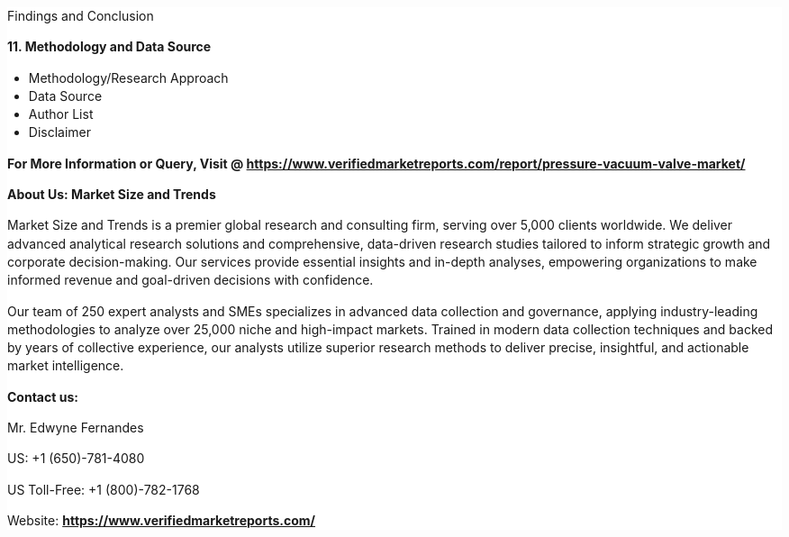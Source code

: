 Findings and Conclusion</strong></p><p><strong>11. Methodology and Data Source</strong></p><ul><li>Methodology/Research Approach</li><li>Data Source</li><li>Author List</li><li>Disclaimer</li></ul></p><p><strong>For More Information or Query, Visit @ <a href="https://www.verifiedmarketreports.com/report/pressure-vacuum-valve-market/">https://www.verifiedmarketreports.com/report/pressure-vacuum-valve-market/</a></strong></p><p><strong>About Us: Market Size and Trends</strong></p><p>Market Size and Trends is a premier global research and consulting firm, serving over 5,000 clients worldwide. We deliver advanced analytical research solutions and comprehensive, data-driven research studies tailored to inform strategic growth and corporate decision-making. Our services provide essential insights and in-depth analyses, empowering organizations to make informed revenue and goal-driven decisions with confidence.</p><p>Our team of 250 expert analysts and SMEs specializes in advanced data collection and governance, applying industry-leading methodologies to analyze over 25,000 niche and high-impact markets. Trained in modern data collection techniques and backed by years of collective experience, our analysts utilize superior research methods to deliver precise, insightful, and actionable market intelligence.</p><p><strong>Contact us:</strong></p><p>Mr. Edwyne Fernandes</p><p>US: +1 (650)-781-4080</p><p>US Toll-Free: +1 (800)-782-1768</p><p>Website: <strong><a href="https://www.verifiedmarketreports.com/">https://www.verifiedmarketreports.com/</a></strong></p>
